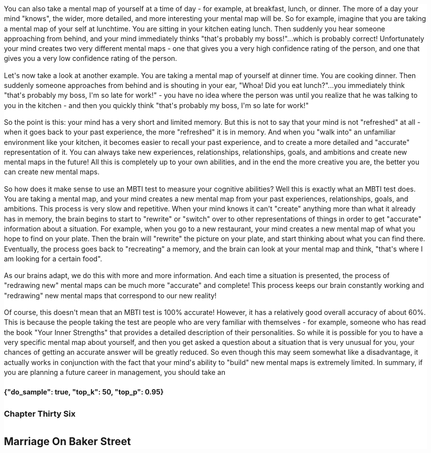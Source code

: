 You can also take a mental map of yourself at a time of day - for example, at breakfast, lunch, or dinner. The more of a day your mind "knows", the wider, more detailed, and more interesting your mental map will be. So for example, imagine that you are taking a mental map of your self at lunchtime. You are sitting in your kitchen eating lunch. Then suddenly you hear someone approaching from behind, and your mind immediately thinks "that's probably my boss!"...which is probably correct! Unfortunately your mind creates two very different mental maps - one that gives you a very high confidence rating of the person, and one that gives you a very low confidence rating of the person.

Let's now take a look at another example. You are taking a mental map of yourself at dinner time. You are cooking dinner. Then suddenly someone approaches from behind and is shouting in your ear, "Whoa! Did you eat lunch?"...you immediately think "that's probably my boss, I'm so late for work!" - you have no idea where the person was until you realize that he was talking to you in the kitchen - and then you quickly think "that's probably my boss, I'm so late for work!"

So the point is this: your mind has a very short and limited memory. But this is not to say that your mind is not "refreshed" at all - when it goes back to your past experience, the more "refreshed" it is in memory. And when you "walk into" an unfamiliar environment like your kitchen, it becomes easier to recall your past experience, and to create a more detailed and "accurate" representation of it. You can always take new experiences, relationships, relationships, goals, and ambitions and create new mental maps in the future! All this is completely up to your own abilities, and in the end the more creative you are, the better you can create new mental maps.

So how does it make sense to use an MBTI test to measure your cognitive abilities? Well this is exactly what an MBTI test does. You are taking a mental map, and your mind creates a new mental map from your past experiences, relationships, goals, and ambitions. This process is very slow and repetitive. When your mind knows it can't "create" anything more than what it already has in memory, the brain begins to start to "rewrite" or "switch" over to other representations of things in order to get "accurate" information about a situation. For example, when you go to a new restaurant, your mind creates a new mental map of what you hope to find on your plate. Then the brain will "rewrite" the picture on your plate, and start thinking about what you can find there. Eventually, the process goes back to "recreating" a memory, and the brain can look at your mental map and think, "that's where I am looking for a certain food".

As our brains adapt, we do this with more and more information. And each time a situation is presented, the process of "redrawing new" mental maps can be much more "accurate" and complete! This process keeps our brain constantly working and "redrawing" new mental maps that correspond to our new reality!

Of course, this doesn't mean that an MBTI test is 100% accurate! However, it has a relatively good overall accuracy of about 60%. This is because the people taking the test are people who are very familiar with themselves - for example, someone who has read the book "Your Inner Strengths" that provides a detailed description of their personalities. So while it is possible for you to have a very specific mental map about yourself, and then you get asked a question about a situation that is very unusual for you, your chances of getting an accurate answer will be greatly reduced. So even though this may seem somewhat like a disadvantage, it actually works in conjunction with the fact that your mind's ability to "build" new mental maps is extremely limited.
In summary, if you are planning a future career in management, you should take an


#### {"do_sample": true, "top_k": 50, "top_p": 0.95}
### Chapter Thirty Six
## Marriage On Baker Street
